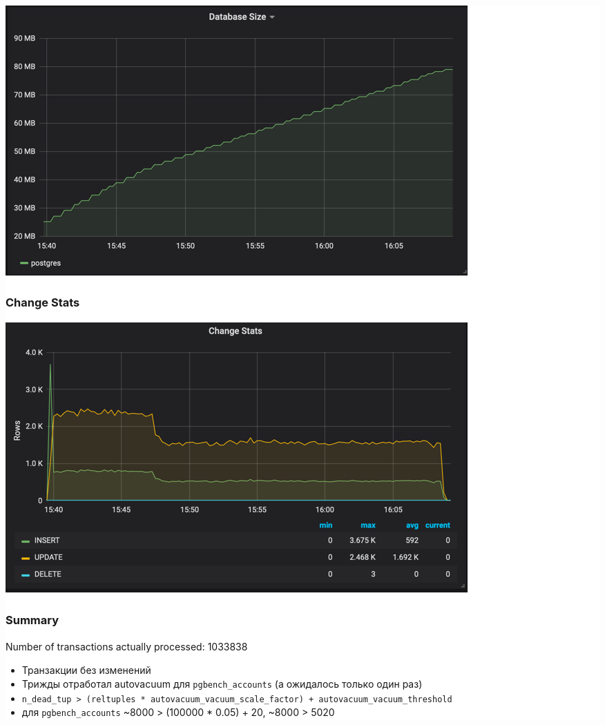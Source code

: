 <img src="./images/aggressive/database_size.png" width="669" height="391"/>

### Change Stats
<img src="./images/aggressive/change_stats.png" width="669" height="391"/>

### Summary
Number of transactions actually processed: 1033838
- Транзакции без изменений
- Трижды отработал autovacuum для `pgbench_accounts` (а ожидалось только один раз)
- `n_dead_tup > (reltuples * autovacuum_vacuum_scale_factor) + autovacuum_vacuum_threshold`
- для `pgbench_accounts` ~8000 > (100000 * 0.05) + 20, ~8000 > 5020
